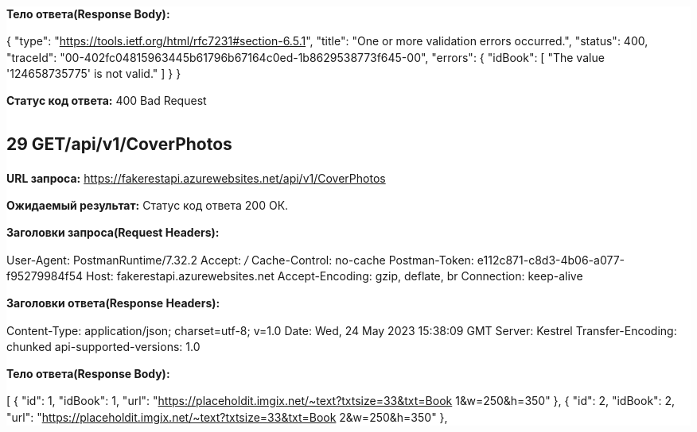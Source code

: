  
**Тело ответа(Response Body):**
  
{
    "type": "https://tools.ietf.org/html/rfc7231#section-6.5.1",
    "title": "One or more validation errors occurred.",
    "status": 400,
    "traceId": "00-402fc04815963445b61796b67164c0ed-1b8629538773f645-00",
    "errors": {
        "idBook": [
            "The value '124658735775' is not valid."
        ]
    }
}

**Статус код ответа:** 400 Bad Request

## 29 GET/api/v1/CoverPhotos

**URL запроса:** https://fakerestapi.azurewebsites.net/api/v1/CoverPhotos

**Ожидаемый результат:** Статус код ответа 200 ОК.

**Заголовки запроса(Request Headers):**

User-Agent: PostmanRuntime/7.32.2
Accept: */*
Cache-Control: no-cache
Postman-Token: e112c871-c8d3-4b06-a077-f95279984f54
Host: fakerestapi.azurewebsites.net
Accept-Encoding: gzip, deflate, br
Connection: keep-alive
 
**Заголовки ответа(Response Headers):**

Content-Type: application/json; charset=utf-8; v=1.0
Date: Wed, 24 May 2023 15:38:09 GMT
Server: Kestrel
Transfer-Encoding: chunked
api-supported-versions: 1.0

**Тело ответа(Response Body):**

  [
    {
        "id": 1,
        "idBook": 1,
        "url": "https://placeholdit.imgix.net/~text?txtsize=33&txt=Book 1&w=250&h=350"
    },
    {
        "id": 2,
        "idBook": 2,
        "url": "https://placeholdit.imgix.net/~text?txtsize=33&txt=Book 2&w=250&h=350"
    },

